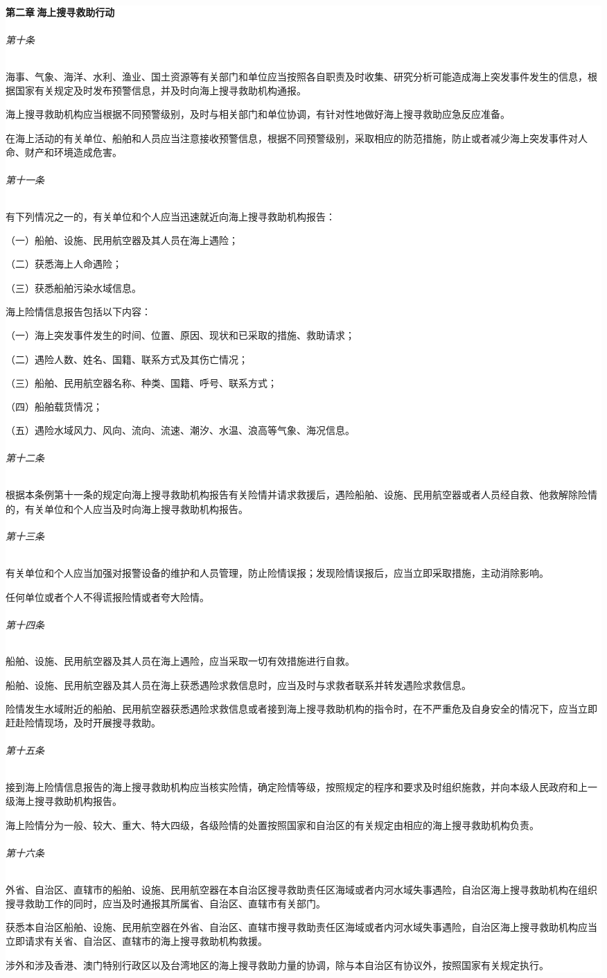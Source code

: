 #### 第二章 海上搜寻救助行动

###### 第十条

海事、气象、海洋、水利、渔业、国土资源等有关部门和单位应当按照各自职责及时收集、研究分析可能造成海上突发事件发生的信息，根据国家有关规定及时发布预警信息，并及时向海上搜寻救助机构通报。

海上搜寻救助机构应当根据不同预警级别，及时与相关部门和单位协调，有针对性地做好海上搜寻救助应急反应准备。

在海上活动的有关单位、船舶和人员应当注意接收预警信息，根据不同预警级别，采取相应的防范措施，防止或者减少海上突发事件对人命、财产和环境造成危害。

###### 第十一条

有下列情况之一的，有关单位和个人应当迅速就近向海上搜寻救助机构报告：

（一）船舶、设施、民用航空器及其人员在海上遇险；

（二）获悉海上人命遇险；

（三）获悉船舶污染水域信息。

海上险情信息报告包括以下内容：

（一）海上突发事件发生的时间、位置、原因、现状和已采取的措施、救助请求；

（二）遇险人数、姓名、国籍、联系方式及其伤亡情况；

（三）船舶、民用航空器名称、种类、国籍、呼号、联系方式；

（四）船舶载货情况；

（五）遇险水域风力、风向、流向、流速、潮汐、水温、浪高等气象、海况信息。

###### 第十二条

根据本条例第十一条的规定向海上搜寻救助机构报告有关险情并请求救援后，遇险船舶、设施、民用航空器或者人员经自救、他救解除险情的，有关单位和个人应当及时向海上搜寻救助机构报告。

###### 第十三条

有关单位和个人应当加强对报警设备的维护和人员管理，防止险情误报；发现险情误报后，应当立即采取措施，主动消除影响。

任何单位或者个人不得谎报险情或者夸大险情。

###### 第十四条

船舶、设施、民用航空器及其人员在海上遇险，应当采取一切有效措施进行自救。

船舶、设施、民用航空器及其人员在海上获悉遇险求救信息时，应当及时与求救者联系并转发遇险求救信息。

险情发生水域附近的船舶、民用航空器获悉遇险求救信息或者接到海上搜寻救助机构的指令时，在不严重危及自身安全的情况下，应当立即赶赴险情现场，及时开展搜寻救助。

###### 第十五条

接到海上险情信息报告的海上搜寻救助机构应当核实险情，确定险情等级，按照规定的程序和要求及时组织施救，并向本级人民政府和上一级海上搜寻救助机构报告。

海上险情分为一般、较大、重大、特大四级，各级险情的处置按照国家和自治区的有关规定由相应的海上搜寻救助机构负责。

###### 第十六条

外省、自治区、直辖市的船舶、设施、民用航空器在本自治区搜寻救助责任区海域或者内河水域失事遇险，自治区海上搜寻救助机构在组织搜寻救助工作的同时，应当及时通报其所属省、自治区、直辖市有关部门。

获悉本自治区船舶、设施、民用航空器在外省、自治区、直辖市搜寻救助责任区海域或者内河水域失事遇险，自治区海上搜寻救助机构应当立即请求有关省、自治区、直辖市的海上搜寻救助机构救援。

涉外和涉及香港、澳门特别行政区以及台湾地区的海上搜寻救助力量的协调，除与本自治区有协议外，按照国家有关规定执行。
